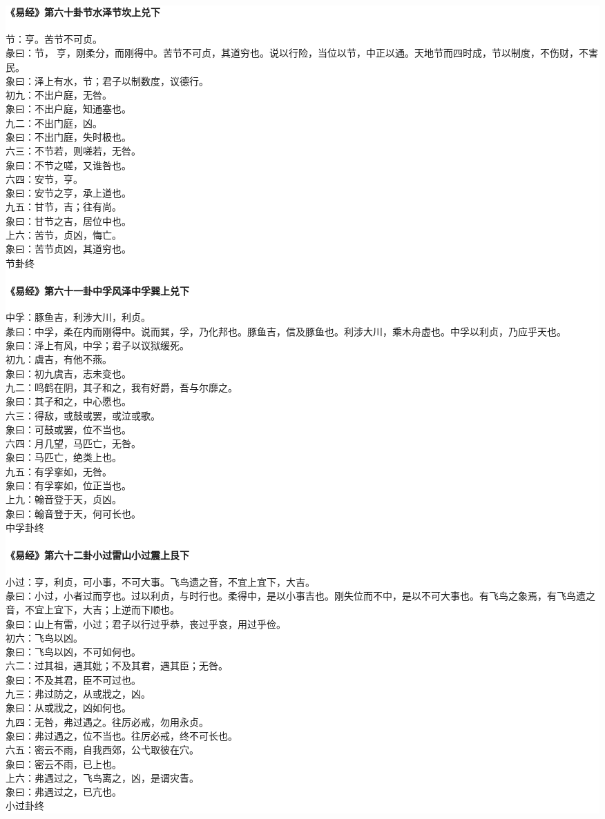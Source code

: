    
#### 《易经》第六十卦节水泽节坎上兑下   

节：亨。苦节不可贞。   
彖曰：节， 亨，刚柔分，而刚得中。苦节不可贞，其道穷也。说以行险，当位以节，中正以通。天地节而四时成，节以制度，不伤财，不害民。   
象曰：泽上有水，节；君子以制数度，议德行。   
初九：不出户庭，无咎。   
象曰：不出户庭，知通塞也。   
九二：不出门庭，凶。   
象曰：不出门庭，失时极也。   
六三：不节若，则嗟若，无咎。   
象曰：不节之嗟，又谁咎也。   
六四：安节，亨。   
象曰：安节之亨，承上道也。   
九五：甘节，吉；往有尚。   
象曰：甘节之吉，居位中也。   
上六：苦节，贞凶，悔亡。   
象曰：苦节贞凶，其道穷也。   
节卦终   
   
   
#### 《易经》第六十一卦中孚风泽中孚巽上兑下   

中孚：豚鱼吉，利涉大川，利贞。   
彖曰：中孚，柔在内而刚得中。说而巽，孚，乃化邦也。豚鱼吉，信及豚鱼也。利涉大川，乘木舟虚也。中孚以利贞，乃应乎天也。   
象曰：泽上有风，中孚；君子以议狱缓死。   
初九：虞吉，有他不燕。   
象曰：初九虞吉，志未变也。   
九二：鸣鹤在阴，其子和之，我有好爵，吾与尔靡之。   
象曰：其子和之，中心愿也。   
六三：得敌，或鼓或罢，或泣或歌。   
象曰：可鼓或罢，位不当也。   
六四：月几望，马匹亡，无咎。   
象曰：马匹亡，绝类上也。   
九五：有孚挛如，无咎。   
象曰：有孚挛如，位正当也。   
上九：翰音登于天，贞凶。   
象曰：翰音登于天，何可长也。   
中孚卦终   
   
   
#### 《易经》第六十二卦小过雷山小过震上艮下   

小过：亨，利贞，可小事，不可大事。飞鸟遗之音，不宜上宜下，大吉。   
彖曰：小过，小者过而亨也。过以利贞，与时行也。柔得中，是以小事吉也。刚失位而不中，是以不可大事也。有飞鸟之象焉，有飞鸟遗之音，不宜上宜下，大吉；上逆而下顺也。   
象曰：山上有雷，小过；君子以行过乎恭，丧过乎哀，用过乎俭。   
初六：飞鸟以凶。   
象曰：飞鸟以凶，不可如何也。   
六二：过其祖，遇其妣；不及其君，遇其臣；无咎。   
象曰：不及其君，臣不可过也。   
九三：弗过防之，从或戕之，凶。   
象曰：从或戕之，凶如何也。   
九四：无咎，弗过遇之。往厉必戒，勿用永贞。   
象曰：弗过遇之，位不当也。往厉必戒，终不可长也。   
六五：密云不雨，自我西郊，公弋取彼在穴。   
象曰：密云不雨，已上也。   
上六：弗遇过之，飞鸟离之，凶，是谓灾眚。   
象曰：弗遇过之，已亢也。   
小过卦终   
   